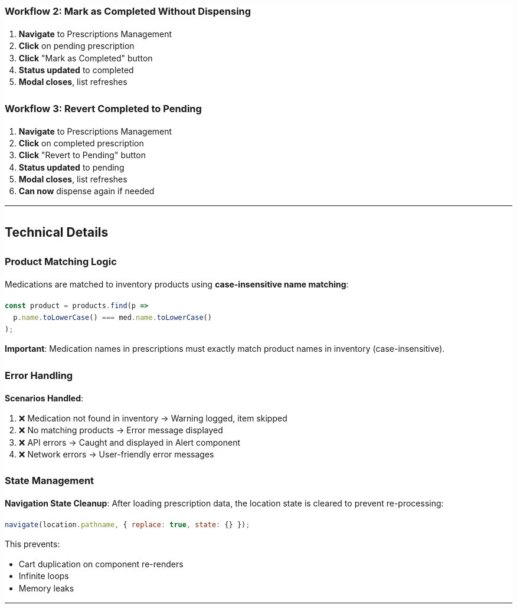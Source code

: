 ### Workflow 2: Mark as Completed Without Dispensing

1. **Navigate** to Prescriptions Management
2. **Click** on pending prescription
3. **Click** "Mark as Completed" button
4. **Status updated** to completed
5. **Modal closes**, list refreshes

### Workflow 3: Revert Completed to Pending

1. **Navigate** to Prescriptions Management
2. **Click** on completed prescription
3. **Click** "Revert to Pending" button
4. **Status updated** to pending
5. **Modal closes**, list refreshes
6. **Can now** dispense again if needed

---

## Technical Details

### Product Matching Logic

Medications are matched to inventory products using **case-insensitive name matching**:

```javascript
const product = products.find(p => 
  p.name.toLowerCase() === med.name.toLowerCase()
);
```

**Important**: Medication names in prescriptions must exactly match product names in inventory (case-insensitive).

### Error Handling

**Scenarios Handled**:
1. ❌ Medication not found in inventory → Warning logged, item skipped
2. ❌ No matching products → Error message displayed
3. ❌ API errors → Caught and displayed in Alert component
4. ❌ Network errors → User-friendly error messages

### State Management

**Navigation State Cleanup**:
After loading prescription data, the location state is cleared to prevent re-processing:

```javascript
navigate(location.pathname, { replace: true, state: {} });
```

This prevents:
- Cart duplication on component re-renders
- Infinite loops
- Memory leaks

---